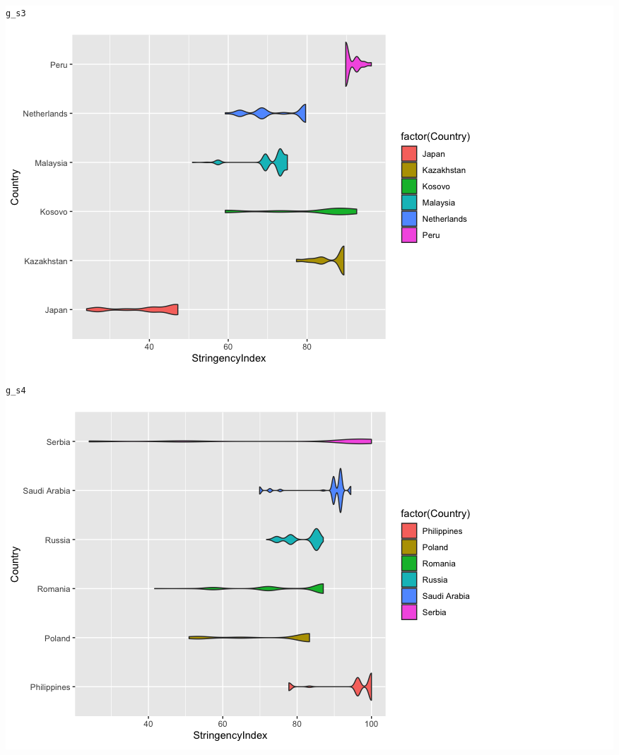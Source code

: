 ``` r
g_s3
```

![](Descriptive-statistics-and-plots_files/figure-gfm/unnamed-chunk-35-3.png)

``` r
g_s4
```

![](Descriptive-statistics-and-plots_files/figure-gfm/unnamed-chunk-35-4.png)
